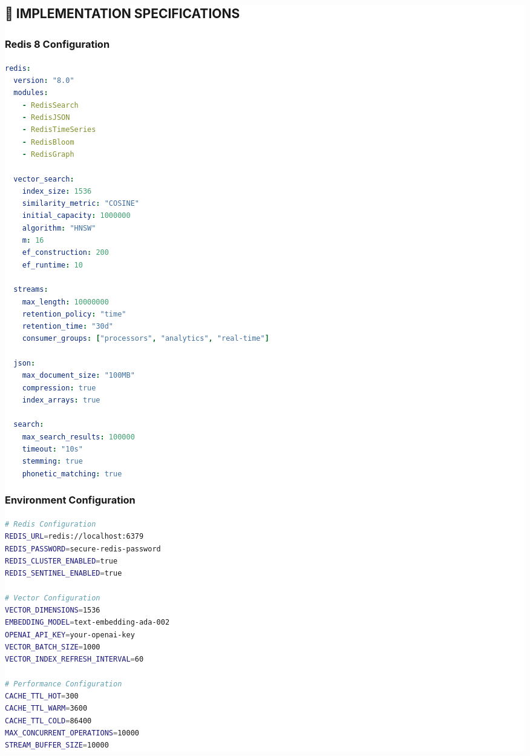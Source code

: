 
## 🔧 **IMPLEMENTATION SPECIFICATIONS**

### **Redis 8 Configuration**
```yaml
redis:
  version: "8.0"
  modules:
    - RedisSearch
    - RedisJSON
    - RedisTimeSeries
    - RedisBloom
    - RedisGraph
  
  vector_search:
    index_size: 1536
    similarity_metric: "COSINE"
    initial_capacity: 1000000
    algorithm: "HNSW"
    m: 16
    ef_construction: 200
    ef_runtime: 10
    
  streams:
    max_length: 10000000
    retention_policy: "time"
    retention_time: "30d"
    consumer_groups: ["processors", "analytics", "real-time"]
    
  json:
    max_document_size: "100MB"
    compression: true
    index_arrays: true
    
  search:
    max_search_results: 100000
    timeout: "10s"
    stemming: true
    phonetic_matching: true
```

### **Environment Configuration**
```bash
# Redis Configuration
REDIS_URL=redis://localhost:6379
REDIS_PASSWORD=secure-redis-password
REDIS_CLUSTER_ENABLED=true
REDIS_SENTINEL_ENABLED=true

# Vector Configuration
VECTOR_DIMENSIONS=1536
EMBEDDING_MODEL=text-embedding-ada-002
OPENAI_API_KEY=your-openai-key
VECTOR_BATCH_SIZE=1000
VECTOR_INDEX_REFRESH_INTERVAL=60

# Performance Configuration
CACHE_TTL_HOT=300
CACHE_TTL_WARM=3600
CACHE_TTL_COLD=86400
MAX_CONCURRENT_OPERATIONS=10000
STREAM_BUFFER_SIZE=10000

```